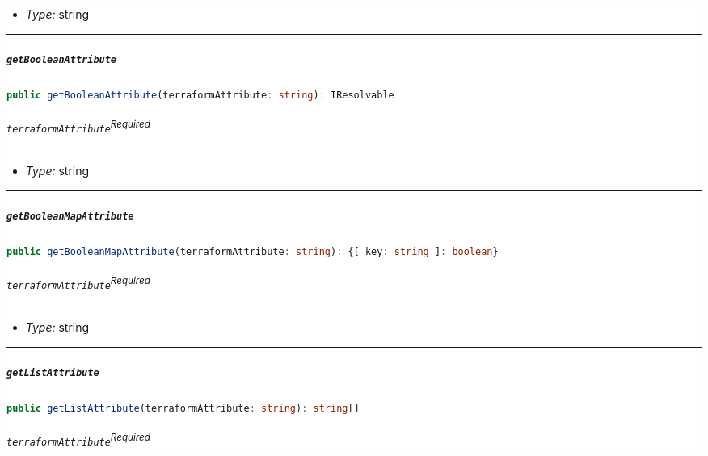 - *Type:* string

---

##### `getBooleanAttribute` <a name="getBooleanAttribute" id="rhizo-co-terraform-provider-oci.dataOciVisualBuilderVbInstance.DataOciVisualBuilderVbInstanceAlternateCustomEndpointsOutputReference.getBooleanAttribute"></a>

```typescript
public getBooleanAttribute(terraformAttribute: string): IResolvable
```

###### `terraformAttribute`<sup>Required</sup> <a name="terraformAttribute" id="rhizo-co-terraform-provider-oci.dataOciVisualBuilderVbInstance.DataOciVisualBuilderVbInstanceAlternateCustomEndpointsOutputReference.getBooleanAttribute.parameter.terraformAttribute"></a>

- *Type:* string

---

##### `getBooleanMapAttribute` <a name="getBooleanMapAttribute" id="rhizo-co-terraform-provider-oci.dataOciVisualBuilderVbInstance.DataOciVisualBuilderVbInstanceAlternateCustomEndpointsOutputReference.getBooleanMapAttribute"></a>

```typescript
public getBooleanMapAttribute(terraformAttribute: string): {[ key: string ]: boolean}
```

###### `terraformAttribute`<sup>Required</sup> <a name="terraformAttribute" id="rhizo-co-terraform-provider-oci.dataOciVisualBuilderVbInstance.DataOciVisualBuilderVbInstanceAlternateCustomEndpointsOutputReference.getBooleanMapAttribute.parameter.terraformAttribute"></a>

- *Type:* string

---

##### `getListAttribute` <a name="getListAttribute" id="rhizo-co-terraform-provider-oci.dataOciVisualBuilderVbInstance.DataOciVisualBuilderVbInstanceAlternateCustomEndpointsOutputReference.getListAttribute"></a>

```typescript
public getListAttribute(terraformAttribute: string): string[]
```

###### `terraformAttribute`<sup>Required</sup> <a name="terraformAttribute" id="rhizo-co-terraform-provider-oci.dataOciVisualBuilderVbInstance.DataOciVisualBuilderVbInstanceAlternateCustomEndpointsOutputReference.getListAttribute.parameter.terraformAttribute"></a>

